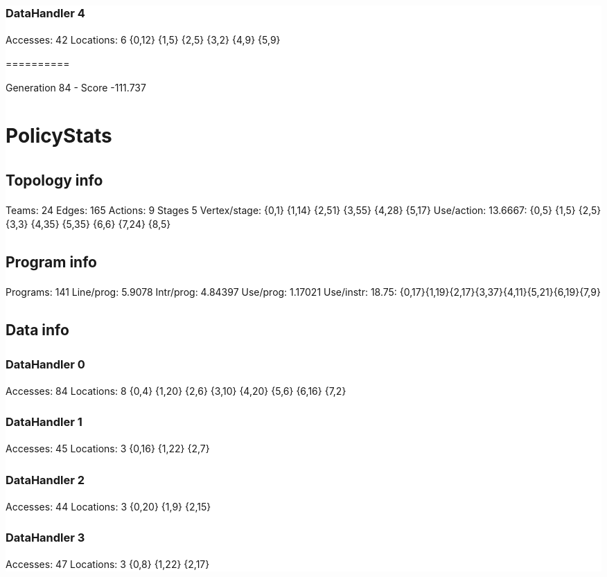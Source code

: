 ### DataHandler 4
Accesses:	42
Locations:	6
{0,12} {1,5} {2,5} {3,2} {4,9} {5,9} 


==========

Generation 84 - Score -111.737

# PolicyStats
## Topology info
Teams:		24
Edges:		165
Actions:	9
Stages		5
Vertex/stage:	{0,1} {1,14} {2,51} {3,55} {4,28} {5,17} 
Use/action:	13.6667: {0,5} {1,5} {2,5} {3,3} {4,35} {5,35} {6,6} {7,24} {8,5} 

## Program info
Programs:	141
Line/prog:	5.9078
Intr/prog:	4.84397
Use/prog:	1.17021
Use/instr:	18.75: {0,17}{1,19}{2,17}{3,37}{4,11}{5,21}{6,19}{7,9}

## Data info

### DataHandler 0
Accesses:	84
Locations:	8
{0,4} {1,20} {2,6} {3,10} {4,20} {5,6} {6,16} {7,2} 

### DataHandler 1
Accesses:	45
Locations:	3
{0,16} {1,22} {2,7} 

### DataHandler 2
Accesses:	44
Locations:	3
{0,20} {1,9} {2,15} 

### DataHandler 3
Accesses:	47
Locations:	3
{0,8} {1,22} {2,17} 
